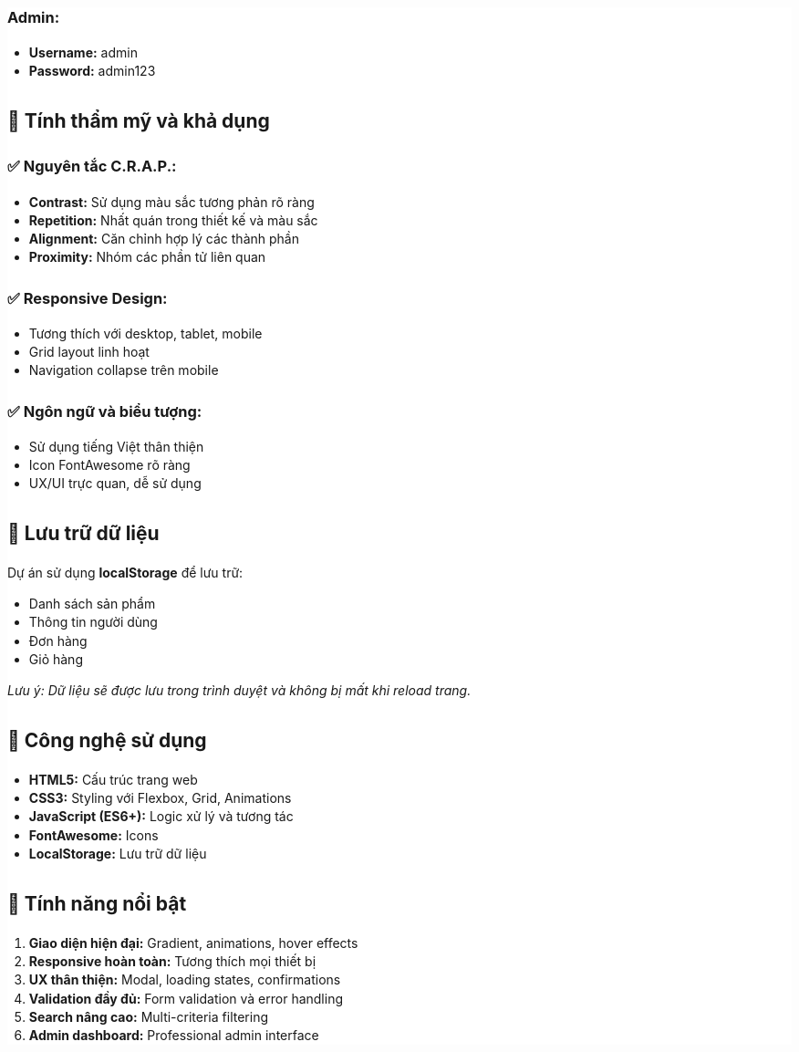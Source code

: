 ### Admin:
- **Username:** admin
- **Password:** admin123

## 🎨 Tính thẩm mỹ và khả dụng

### ✅ Nguyên tắc C.R.A.P.:
- **Contrast:** Sử dụng màu sắc tương phản rõ ràng
- **Repetition:** Nhất quán trong thiết kế và màu sắc
- **Alignment:** Căn chỉnh hợp lý các thành phần
- **Proximity:** Nhóm các phần tử liên quan

### ✅ Responsive Design:
- Tương thích với desktop, tablet, mobile
- Grid layout linh hoạt
- Navigation collapse trên mobile

### ✅ Ngôn ngữ và biểu tượng:
- Sử dụng tiếng Việt thân thiện
- Icon FontAwesome rõ ràng
- UX/UI trực quan, dễ sử dụng

## 💾 Lưu trữ dữ liệu

Dự án sử dụng **localStorage** để lưu trữ:
- Danh sách sản phẩm
- Thông tin người dùng
- Đơn hàng
- Giỏ hàng

*Lưu ý: Dữ liệu sẽ được lưu trong trình duyệt và không bị mất khi reload trang.*

## 🔧 Công nghệ sử dụng

- **HTML5:** Cấu trúc trang web
- **CSS3:** Styling với Flexbox, Grid, Animations
- **JavaScript (ES6+):** Logic xử lý và tương tác
- **FontAwesome:** Icons
- **LocalStorage:** Lưu trữ dữ liệu

## 📱 Tính năng nổi bật

1. **Giao diện hiện đại:** Gradient, animations, hover effects
2. **Responsive hoàn toàn:** Tương thích mọi thiết bị
3. **UX thân thiện:** Modal, loading states, confirmations
4. **Validation đầy đủ:** Form validation và error handling
5. **Search nâng cao:** Multi-criteria filtering
6. **Admin dashboard:** Professional admin interface
